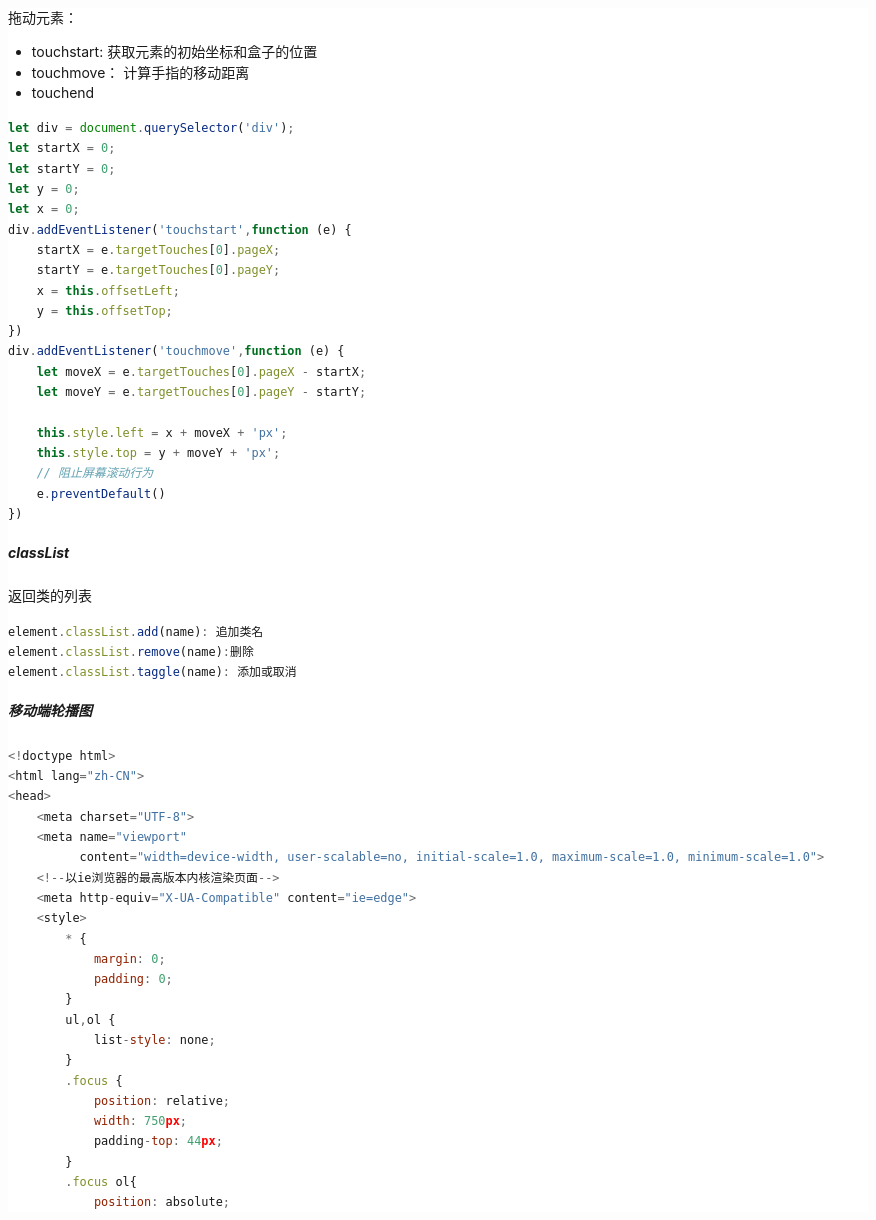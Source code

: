 拖动元素：

* touchstart: 获取元素的初始坐标和盒子的位置
* touchmove： 计算手指的移动距离
* touchend

```js
let div = document.querySelector('div');
let startX = 0;
let startY = 0;
let y = 0;
let x = 0;
div.addEventListener('touchstart',function (e) {
    startX = e.targetTouches[0].pageX;
    startY = e.targetTouches[0].pageY;
    x = this.offsetLeft;
    y = this.offsetTop;
})
div.addEventListener('touchmove',function (e) {
    let moveX = e.targetTouches[0].pageX - startX;
    let moveY = e.targetTouches[0].pageY - startY;

    this.style.left = x + moveX + 'px';
    this.style.top = y + moveY + 'px';
    // 阻止屏幕滚动行为
    e.preventDefault()
})
```

##### classList

返回类的列表

```js
element.classList.add(name): 追加类名
element.classList.remove(name):删除
element.classList.taggle(name): 添加或取消
```



##### 移动端轮播图

```js
<!doctype html>
<html lang="zh-CN">
<head>
    <meta charset="UTF-8">
    <meta name="viewport"
          content="width=device-width, user-scalable=no, initial-scale=1.0, maximum-scale=1.0, minimum-scale=1.0">
    <!--以ie浏览器的最高版本内核渲染页面-->
    <meta http-equiv="X-UA-Compatible" content="ie=edge">
    <style>
        * {
            margin: 0;
            padding: 0;
        }
        ul,ol {
            list-style: none;
        }
        .focus {
            position: relative;
            width: 750px;
            padding-top: 44px;
        }
        .focus ol{
            position: absolute;
```